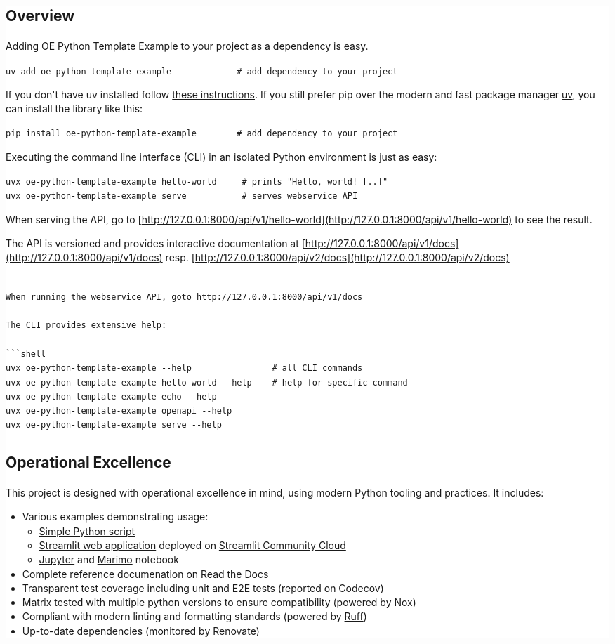 ## Overview

Adding OE Python Template Example to your project as a dependency is easy.

```shell
uv add oe-python-template-example             # add dependency to your project
```

If you don't have uv installed follow [these instructions](https://docs.astral.sh/uv/getting-started/installation/). If you still prefer pip over the modern and fast package manager [uv](https://github.com/astral-sh/uv), you can install the library like this:

```shell
pip install oe-python-template-example        # add dependency to your project
```

Executing the command line interface (CLI) in an isolated Python environment is just as easy:

```shell
uvx oe-python-template-example hello-world     # prints "Hello, world! [..]"
uvx oe-python-template-example serve           # serves webservice API
```

When serving the API, go to [http://127.0.0.1:8000/api/v1/hello-world](http://127.0.0.1:8000/api/v1/hello-world) to see the result.

The API is versioned and provides interactive documentation at [http://127.0.0.1:8000/api/v1/docs](http://127.0.0.1:8000/api/v1/docs) resp. [http://127.0.0.1:8000/api/v2/docs](http://127.0.0.1:8000/api/v2/docs)


```shell

When running the webservice API, goto http://127.0.0.1:8000/api/v1/docs

The CLI provides extensive help:

```shell
uvx oe-python-template-example --help                # all CLI commands
uvx oe-python-template-example hello-world --help    # help for specific command
uvx oe-python-template-example echo --help
uvx oe-python-template-example openapi --help
uvx oe-python-template-example serve --help
```


## Operational Excellence

This project is designed with operational excellence in mind, using modern Python tooling and practices. It includes:

* Various examples demonstrating usage:
  - [Simple Python script](https://github.com/helmut-hoffer-von-ankershoffen/oe-python-template-example/blob/main/examples/script.py)
  - [Streamlit web application](https://oe-python-template-example.streamlit.app/) deployed on [Streamlit Community Cloud](https://streamlit.io/cloud)
  - [Jupyter](https://github.com/helmut-hoffer-von-ankershoffen/oe-python-template-example/blob/main/examples/notebook.ipynb) and [Marimo](https://github.com/helmut-hoffer-von-ankershoffen/oe-python-template-example/blob/main/examples/notebook.py) notebook
* [Complete reference documenation](https://oe-python-template-example.readthedocs.io/en/latest/reference.html) on Read the Docs
* [Transparent test coverage](https://app.codecov.io/gh/helmut-hoffer-von-ankershoffen/oe-python-template-example) including unit and E2E tests (reported on Codecov)
* Matrix tested with [multiple python versions](https://github.com/helmut-hoffer-von-ankershoffen/oe-python-template-example/blob/main/noxfile.py) to ensure compatibility (powered by [Nox](https://nox.thea.codes/en/stable/))
* Compliant with modern linting and formatting standards (powered by [Ruff](https://github.com/astral-sh/ruff))
* Up-to-date dependencies (monitored by [Renovate](https://github.com/renovatebot/renovate))